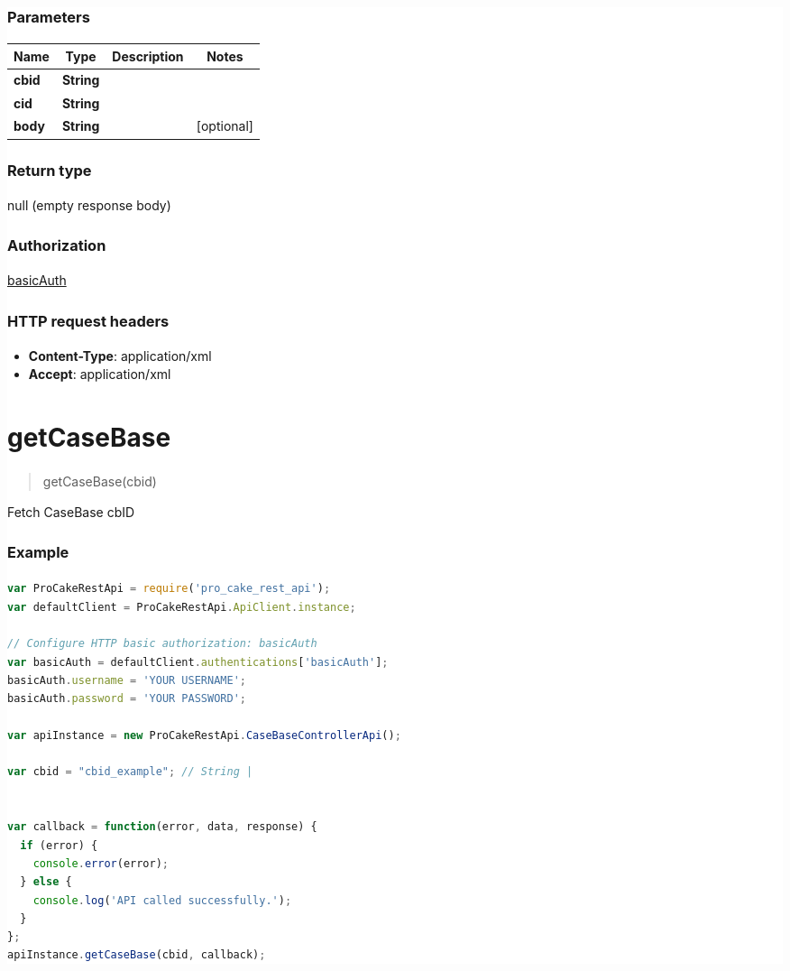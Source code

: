 ### Parameters

Name | Type | Description  | Notes
------------- | ------------- | ------------- | -------------
 **cbid** | **String**|  | 
 **cid** | **String**|  | 
 **body** | **String**|  | [optional] 

### Return type

null (empty response body)

### Authorization

[basicAuth](../README.md#basicAuth)

### HTTP request headers

 - **Content-Type**: application/xml
 - **Accept**: application/xml

<a name="getCaseBase"></a>
# **getCaseBase**
> getCaseBase(cbid)

Fetch CaseBase cbID



### Example
```javascript
var ProCakeRestApi = require('pro_cake_rest_api');
var defaultClient = ProCakeRestApi.ApiClient.instance;

// Configure HTTP basic authorization: basicAuth
var basicAuth = defaultClient.authentications['basicAuth'];
basicAuth.username = 'YOUR USERNAME';
basicAuth.password = 'YOUR PASSWORD';

var apiInstance = new ProCakeRestApi.CaseBaseControllerApi();

var cbid = "cbid_example"; // String | 


var callback = function(error, data, response) {
  if (error) {
    console.error(error);
  } else {
    console.log('API called successfully.');
  }
};
apiInstance.getCaseBase(cbid, callback);
```
